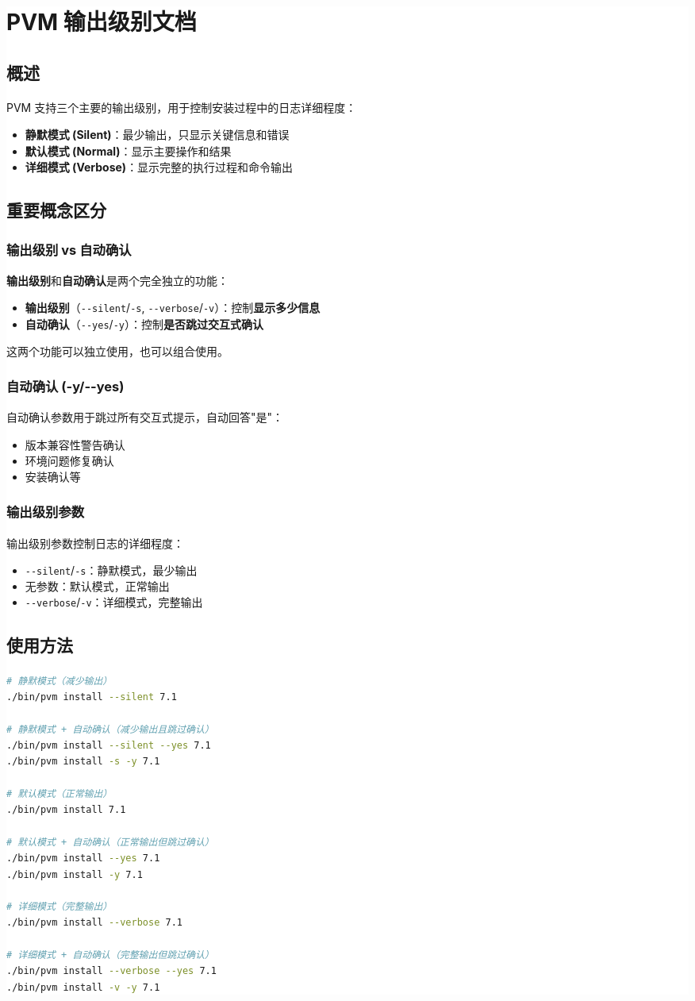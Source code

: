 # PVM 输出级别文档

## 概述

PVM 支持三个主要的输出级别，用于控制安装过程中的日志详细程度：

- **静默模式 (Silent)**：最少输出，只显示关键信息和错误
- **默认模式 (Normal)**：显示主要操作和结果
- **详细模式 (Verbose)**：显示完整的执行过程和命令输出

## 重要概念区分

### 输出级别 vs 自动确认

**输出级别**和**自动确认**是两个完全独立的功能：

- **输出级别**（`--silent`/`-s`, `--verbose`/`-v`）：控制**显示多少信息**
- **自动确认**（`--yes`/`-y`）：控制**是否跳过交互式确认**

这两个功能可以独立使用，也可以组合使用。

### 自动确认 (-y/--yes)

自动确认参数用于跳过所有交互式提示，自动回答"是"：
- 版本兼容性警告确认
- 环境问题修复确认
- 安装确认等

### 输出级别参数

输出级别参数控制日志的详细程度：
- `--silent`/`-s`：静默模式，最少输出
- 无参数：默认模式，正常输出
- `--verbose`/`-v`：详细模式，完整输出

## 使用方法

```bash
# 静默模式（减少输出）
./bin/pvm install --silent 7.1

# 静默模式 + 自动确认（减少输出且跳过确认）
./bin/pvm install --silent --yes 7.1
./bin/pvm install -s -y 7.1

# 默认模式（正常输出）
./bin/pvm install 7.1

# 默认模式 + 自动确认（正常输出但跳过确认）
./bin/pvm install --yes 7.1
./bin/pvm install -y 7.1

# 详细模式（完整输出）
./bin/pvm install --verbose 7.1

# 详细模式 + 自动确认（完整输出但跳过确认）
./bin/pvm install --verbose --yes 7.1
./bin/pvm install -v -y 7.1
```
